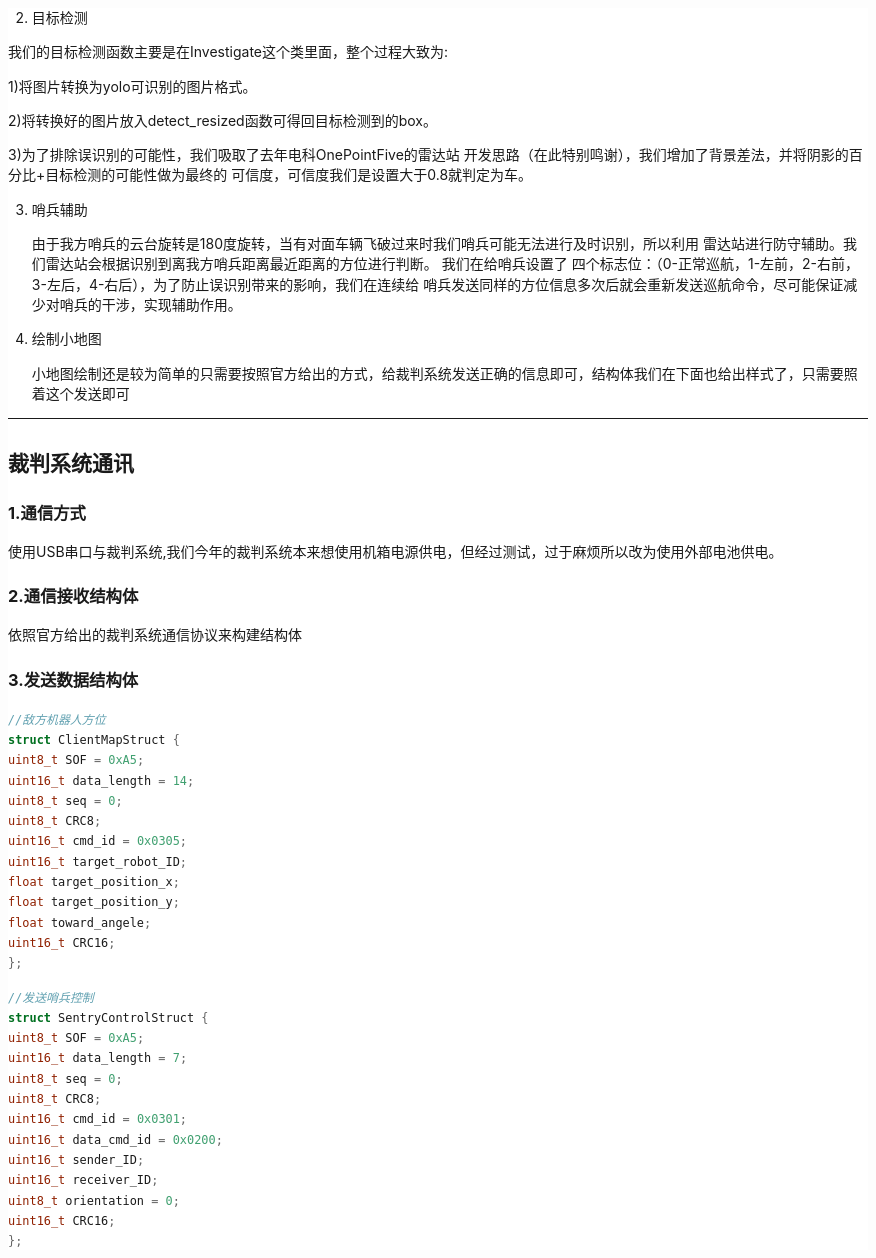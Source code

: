 
2. 目标检测

我们的目标检测函数主要是在Investigate这个类里面，整个过程大致为:
      
   1)将图片转换为yolo可识别的图片格式。
   
   2)将转换好的图片放入detect_resized函数可得回目标检测到的box。

   3)为了排除误识别的可能性，我们吸取了去年电科OnePointFive的雷达站
   开发思路（在此特别鸣谢），我们增加了背景差法，并将阴影的百分比+目标检测的可能性做为最终的
   可信度，可信度我们是设置大于0.8就判定为车。
   

3. 哨兵辅助
   
   由于我方哨兵的云台旋转是180度旋转，当有对面车辆飞破过来时我们哨兵可能无法进行及时识别，所以利用
雷达站进行防守辅助。我们雷达站会根据识别到离我方哨兵距离最近距离的方位进行判断。 我们在给哨兵设置了 
四个标志位：（0-正常巡航，1-左前，2-右前，3-左后，4-右后），为了防止误识别带来的影响，我们在连续给
哨兵发送同样的方位信息多次后就会重新发送巡航命令，尽可能保证减少对哨兵的干涉，实现辅助作用。


4. 绘制小地图
      
   小地图绘制还是较为简单的只需要按照官方给出的方式，给裁判系统发送正确的信息即可，结构体我们在下面也给出样式了，只需要照着这个发送即可

---

## 裁判系统通讯
### 1.通信方式

使用USB串口与裁判系统,我们今年的裁判系统本来想使用机箱电源供电，但经过测试，过于麻烦所以改为使用外部电池供电。

### 2.通信接收结构体
依照官方给出的裁判系统通信协议来构建结构体

### 3.发送数据结构体
```cpp
//敌方机器人方位
struct ClientMapStruct {
uint8_t SOF = 0xA5;
uint16_t data_length = 14;
uint8_t seq = 0;
uint8_t CRC8;
uint16_t cmd_id = 0x0305;
uint16_t target_robot_ID;
float target_position_x;
float target_position_y;
float toward_angele;
uint16_t CRC16;
};
```

```cpp
//发送哨兵控制
struct SentryControlStruct {
uint8_t SOF = 0xA5;
uint16_t data_length = 7;
uint8_t seq = 0;
uint8_t CRC8;
uint16_t cmd_id = 0x0301;
uint16_t data_cmd_id = 0x0200;
uint16_t sender_ID;
uint16_t receiver_ID;
uint8_t orientation = 0;
uint16_t CRC16;
};
```
